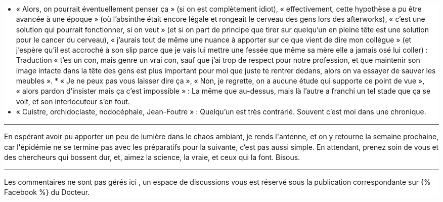 * « Alors, on pourrait éventuellement penser ça » (si on est complètement idiot), « effectivement, cette hypothèse a pu être avancée à une époque » (où l’absinthe était encore légale et rongeait le cerveau des gens lors des afterworks), « c’est une solution qui pourrait fonctionner, si on veut » (et si on part de principe que tirer sur quelqu’un en pleine tête est une solution pour le cancer du cerveau), « j’aurais tout de même une nuance à apporter sur ce que vient de dire mon collègue » (et j’espère qu’il est accroché à son slip parce que je vais lui mettre une fessée que même sa mère elle a jamais osé lui coller) : Traduction « t’es un con, mais genre un vrai con, sauf que j’ai trop de respect pour notre profession, et que maintenir son image intacte dans la tête des gens est plus important pour moi que juste te rentrer dedans, alors on va essayer de sauver les meubles ».
* « Je ne peux pas vous laisser dire ça », « Non, je regrette, on a aucune étude qui supporte ce point de vue », « alors pardon d’insister mais ça c’est impossible » : La même que au-dessus, mais là l’autre a franchi un tel stade que ça se voit, et son interlocuteur s’en fout.
* « Cuistre, orchidoclaste, nodocéphale, Jean-Foutre » : Quelqu’un est très contrarié. Souvent c’est moi dans une chronique.

---

En espérant avoir pu apporter un peu de lumière dans le chaos ambiant, je rends l'antenne, et on y retourne la semaine prochaine, car l'épidémie ne se termine pas avec les préparatifs pour la suivante, c’est pas aussi simple. En attendant, prenez soin de vous et des chercheurs qui bossent dur, et, aimez la science, la vraie, et ceux qui la font. Bisous.

---

Les commentaires ne sont pas gérés ici , un espace de discussions vous est réservé sous la publication correspondante sur {% Facebook %} du Docteur.
